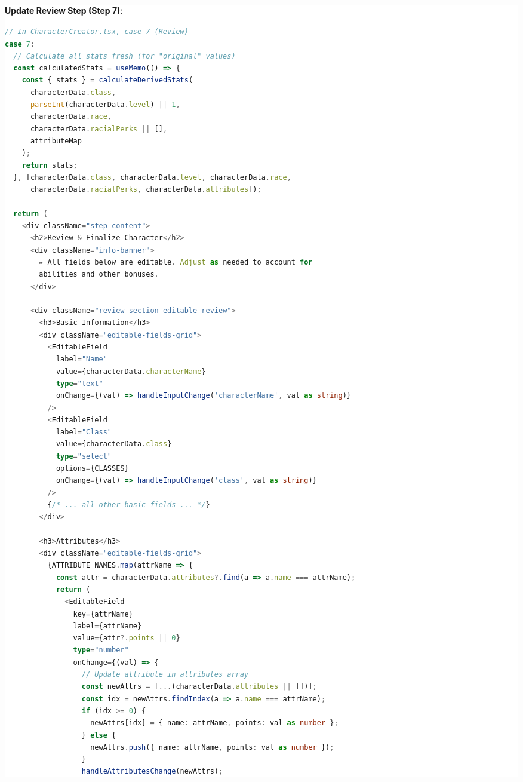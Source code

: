 **Update Review Step (Step 7)**:
```typescript
// In CharacterCreator.tsx, case 7 (Review)
case 7:
  // Calculate all stats fresh (for "original" values)
  const calculatedStats = useMemo(() => {
    const { stats } = calculateDerivedStats(
      characterData.class,
      parseInt(characterData.level) || 1,
      characterData.race,
      characterData.racialPerks || [],
      attributeMap
    );
    return stats;
  }, [characterData.class, characterData.level, characterData.race,
      characterData.racialPerks, characterData.attributes]);

  return (
    <div className="step-content">
      <h2>Review & Finalize Character</h2>
      <div className="info-banner">
        ✏️ All fields below are editable. Adjust as needed to account for
        abilities and other bonuses.
      </div>

      <div className="review-section editable-review">
        <h3>Basic Information</h3>
        <div className="editable-fields-grid">
          <EditableField
            label="Name"
            value={characterData.characterName}
            type="text"
            onChange={(val) => handleInputChange('characterName', val as string)}
          />
          <EditableField
            label="Class"
            value={characterData.class}
            type="select"
            options={CLASSES}
            onChange={(val) => handleInputChange('class', val as string)}
          />
          {/* ... all other basic fields ... */}
        </div>

        <h3>Attributes</h3>
        <div className="editable-fields-grid">
          {ATTRIBUTE_NAMES.map(attrName => {
            const attr = characterData.attributes?.find(a => a.name === attrName);
            return (
              <EditableField
                key={attrName}
                label={attrName}
                value={attr?.points || 0}
                type="number"
                onChange={(val) => {
                  // Update attribute in attributes array
                  const newAttrs = [...(characterData.attributes || [])];
                  const idx = newAttrs.findIndex(a => a.name === attrName);
                  if (idx >= 0) {
                    newAttrs[idx] = { name: attrName, points: val as number };
                  } else {
                    newAttrs.push({ name: attrName, points: val as number });
                  }
                  handleAttributesChange(newAttrs);
```